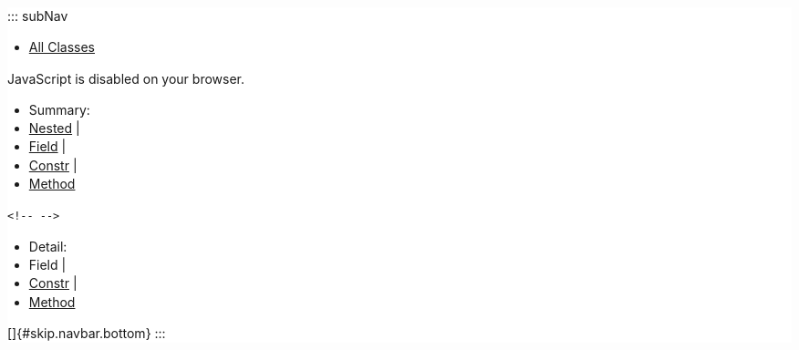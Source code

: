 ::: subNav
-   [All Classes](../../../../allclasses.html)

<div>

<div>

JavaScript is disabled on your browser.

</div>

</div>

<div>

-   Summary: 
-   [Nested](#nested.class.summary) \| 
-   [Field](#field.summary) \| 
-   [Constr](#constructor.summary) \| 
-   [Method](#method.summary)

```{=html}
<!-- -->
```
-   Detail: 
-   Field \| 
-   [Constr](#constructor.detail) \| 
-   [Method](#method.detail)

</div>

[]{#skip.navbar.bottom}
:::
